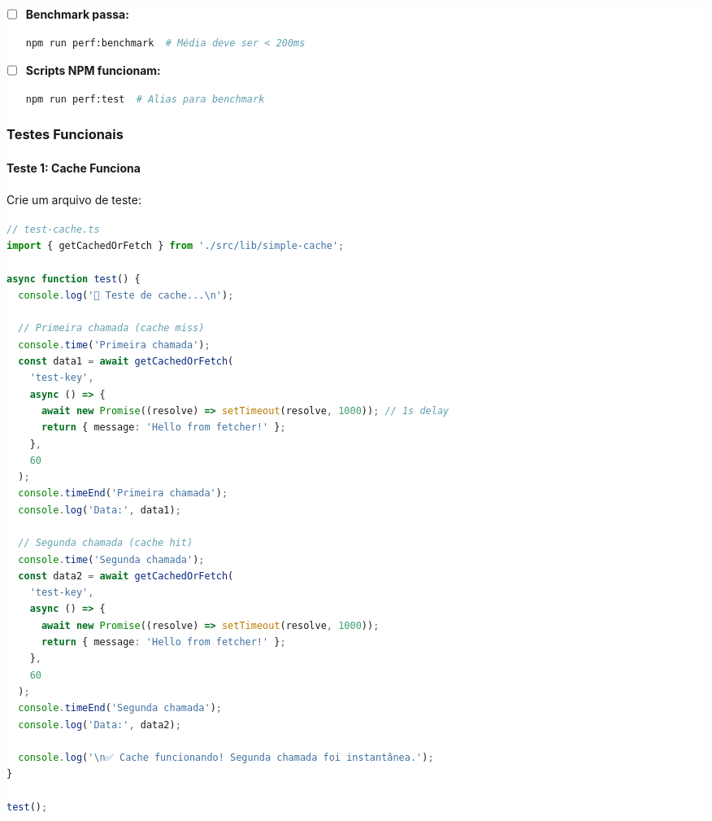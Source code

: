 - [ ] **Benchmark passa:**
  ```bash
  npm run perf:benchmark  # Média deve ser < 200ms
  ```

- [ ] **Scripts NPM funcionam:**
  ```bash
  npm run perf:test  # Alias para benchmark
  ```

### Testes Funcionais

#### Teste 1: Cache Funciona

Crie um arquivo de teste:

```typescript
// test-cache.ts
import { getCachedOrFetch } from './src/lib/simple-cache';

async function test() {
  console.log('🧪 Teste de cache...\n');

  // Primeira chamada (cache miss)
  console.time('Primeira chamada');
  const data1 = await getCachedOrFetch(
    'test-key',
    async () => {
      await new Promise((resolve) => setTimeout(resolve, 1000)); // 1s delay
      return { message: 'Hello from fetcher!' };
    },
    60
  );
  console.timeEnd('Primeira chamada');
  console.log('Data:', data1);

  // Segunda chamada (cache hit)
  console.time('Segunda chamada');
  const data2 = await getCachedOrFetch(
    'test-key',
    async () => {
      await new Promise((resolve) => setTimeout(resolve, 1000));
      return { message: 'Hello from fetcher!' };
    },
    60
  );
  console.timeEnd('Segunda chamada');
  console.log('Data:', data2);

  console.log('\n✅ Cache funcionando! Segunda chamada foi instantânea.');
}

test();
```
